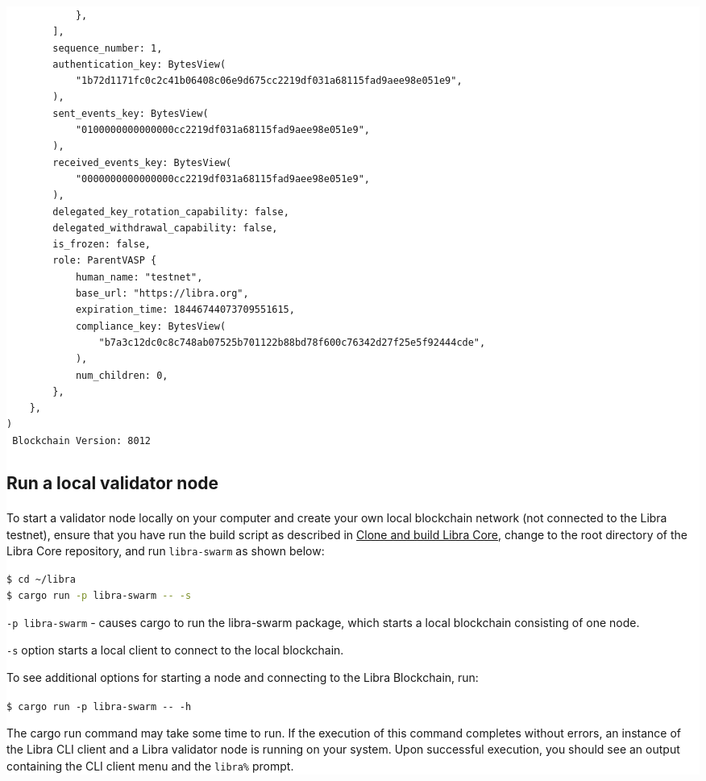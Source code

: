```plaintext
            },
        ],
        sequence_number: 1,
        authentication_key: BytesView(
            "1b72d1171fc0c2c41b06408c06e9d675cc2219df031a68115fad9aee98e051e9",
        ),
        sent_events_key: BytesView(
            "0100000000000000cc2219df031a68115fad9aee98e051e9",
        ),
        received_events_key: BytesView(
            "0000000000000000cc2219df031a68115fad9aee98e051e9",
        ),
        delegated_key_rotation_capability: false,
        delegated_withdrawal_capability: false,
        is_frozen: false,
        role: ParentVASP {
            human_name: "testnet",
            base_url: "https://libra.org",
            expiration_time: 18446744073709551615,
            compliance_key: BytesView(
                "b7a3c12dc0c8c748ab07525b701122b88bd78f600c76342d27f25e5f92444cde",
            ),
            num_children: 0,
        },
    },
)
 Blockchain Version: 8012
```

## Run a local validator node

To start a validator node locally on your computer and create your own local blockchain network (not connected to the Libra testnet), ensure that you have run the build script as described in [Clone and build Libra Core](#clone-and-build-libra-core), change to the root directory of the Libra Core repository, and run `libra-swarm` as shown below:

```bash
$ cd ~/libra
$ cargo run -p libra-swarm -- -s
```

`-p libra-swarm` - causes cargo to run the libra-swarm package, which starts a local blockchain consisting of one node.

`-s` option starts a local client to connect to the local blockchain.

To see additional options for starting a node and connecting to the Libra Blockchain, run:

`$ cargo run -p libra-swarm -- -h`

The cargo run command may take some time to run. If the execution of this command completes without errors, an instance of the Libra CLI client and a Libra validator node is running on your system. Upon successful execution, you should see an output containing the CLI client menu and the `libra%` prompt.
